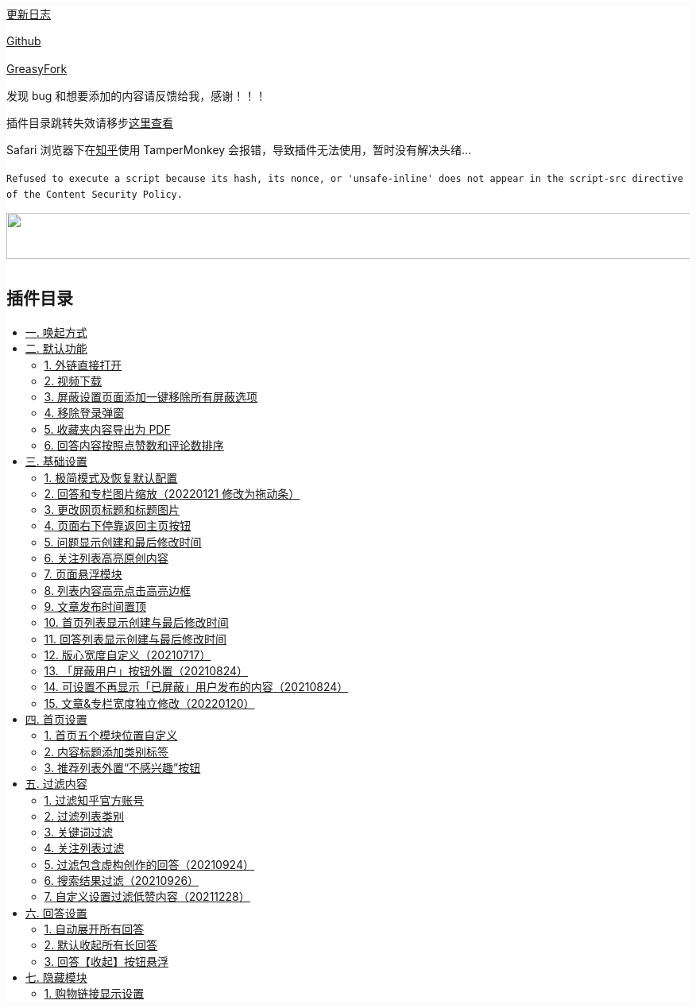 <a href="https://github.com/superPufferfish/custom-zhihu/blob/main/development/changelog.md" target="_blank">更新日志</a>

<a href="https://github.com/superPufferfish/custom-zhihu" target="_blank">Github</a>

<a href="https://greasyfork.org/zh-CN/scripts/423404-%E7%9F%A5%E4%B9%8E%E6%A0%B7%E5%BC%8F%E4%BF%AE%E6%94%B9%E5%99%A8" target="_blank">GreasyFork</a>

发现 bug 和想要添加的内容请反馈给我，感谢！！！

插件目录跳转失效请移步<a href="https://github.com/superPufferfish/custom-zhihu/blob/main/README.md" target="_blank">这里查看</a>

Safari 浏览器下在[知乎](www.zhihu.com)使用 TamperMonkey 会报错，导致插件无法使用，暂时没有解决头绪...

```
Refused to execute a script because its hash, its nonce, or 'unsafe-inline' does not appear in the script-src directive of the Content Security Policy.
```

<img src="https://by3302files.storage.live.com/y4mVi9J2xNNGWP4VYxRPRquLOGPzu69BSk6kyzN8dkYI2621zoUYuQbkIaq9HaS2RgMa-LJH8azYF-Akh4fxJUhWj3ydhKGV3PjU1974qhiKMElT8wzaW0ygkuV1UmMhOTQ6TkwcT_-wBV0o9N9NoNpe_5xHZwy9p9vfrHYp68eWM71Z6Oh2UTIfNR2sFU2CipM?width=1024&height=58&cropmode=none" width="1024" height="58" />

## 插件目录

- [一. 唤起方式](#一-唤起方式)
- [二. 默认功能](#二-默认功能)
  - [1. 外链直接打开](#1-外链直接打开)
  - [2. 视频下载](#2-视频下载)
  - [3. 屏蔽设置页面添加一键移除所有屏蔽选项](#3-屏蔽设置页面添加一键移除所有屏蔽选项)
  - [4. 移除登录弹窗](#4-移除登录弹窗)
  - [5. 收藏夹内容导出为 PDF](#5-收藏夹内容导出为-pdf)
  - [6. 回答内容按照点赞数和评论数排序](#6-回答内容按照点赞数和评论数排序)
- [三. 基础设置](#三-基础设置)
  - [1. 极简模式及恢复默认配置](#1-极简模式及恢复默认配置)
  - [2. 回答和专栏图片缩放（20220121 修改为拖动条）](#2-回答和专栏图片缩放20220121-修改为拖动条)
  - [3. 更改网页标题和标题图片](#3-更改网页标题和标题图片)
  - [4. 页面右下停靠返回主页按钮](#4-页面右下停靠返回主页按钮)
  - [5. 问题显示创建和最后修改时间](#5-问题显示创建和最后修改时间)
  - [6. 关注列表高亮原创内容](#6-关注列表高亮原创内容)
  - [7. 页面悬浮模块](#7-页面悬浮模块)
  - [8. 列表内容高亮点击高亮边框](#8-列表内容高亮点击高亮边框)
  - [9. 文章发布时间置顶](#9-文章发布时间置顶)
  - [10. 首页列表显示创建与最后修改时间](#10-首页列表显示创建与最后修改时间)
  - [11. 回答列表显示创建与最后修改时间](#11-回答列表显示创建与最后修改时间)
  - [12. 版心宽度自定义（20210717）](#12-版心宽度自定义20210717)
  - [13. 「屏蔽用户」按钮外置（20210824）](#13-屏蔽用户按钮外置20210824)
  - [14. 可设置不再显示「已屏蔽」用户发布的内容（20210824）](#14-可设置不再显示已屏蔽用户发布的内容20210824)
  - [15. 文章&专栏宽度独立修改（20220120）](#15-文章专栏宽度独立修改20220120)
- [四. 首页设置](#四-首页设置)
  - [1. 首页五个模块位置自定义](#1-首页五个模块位置自定义)
  - [2. 内容标题添加类别标签](#2-内容标题添加类别标签)
  - [3. 推荐列表外置“不感兴趣”按钮](#3-推荐列表外置不感兴趣按钮)
- [五. 过滤内容](#五-过滤内容)
  - [1. 过滤知乎官方账号](#1-过滤知乎官方账号)
  - [2. 过滤列表类别](#2-过滤列表类别)
  - [3. 关键词过滤](#3-关键词过滤)
  - [4. 关注列表过滤](#4-关注列表过滤)
  - [5. 过滤包含虚构创作的回答（20210924）](#5-过滤包含虚构创作的回答20210924)
  - [6. 搜索结果过滤（20210926）](#6-搜索结果过滤20210926)
  - [7. 自定义设置过滤低赞内容（20211228）](#7-自定义设置过滤低赞内容20211228)
- [六. 回答设置](#六-回答设置)
  - [1. 自动展开所有回答](#1-自动展开所有回答)
  - [2. 默认收起所有长回答](#2-默认收起所有长回答)
  - [3. 回答【收起】按钮悬浮](#3-回答收起按钮悬浮)
- [七. 隐藏模块](#七-隐藏模块)
  - [1. 购物链接显示设置](#1-购物链接显示设置)